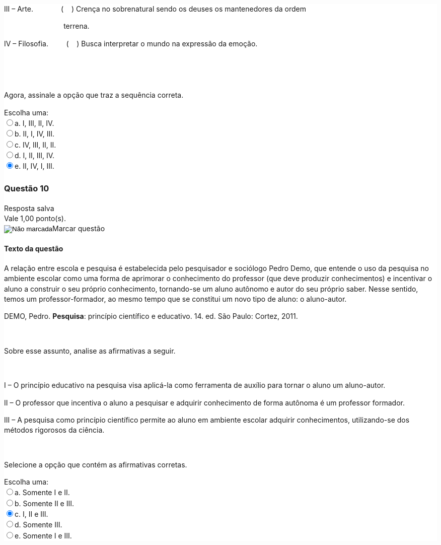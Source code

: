 <p>III – Arte.&nbsp; &nbsp; &nbsp; &nbsp; &nbsp; &nbsp; &nbsp; (&nbsp; &nbsp; ) Crença no sobrenatural sendo os deuses os mantenedores da ordem &nbsp;&nbsp;&nbsp;&nbsp;&nbsp;&nbsp;&nbsp;&nbsp;&nbsp;&nbsp;&nbsp;&nbsp;&nbsp;&nbsp;&nbsp;&nbsp;&nbsp;&nbsp;&nbsp;&nbsp;&nbsp;&nbsp;&nbsp;&nbsp;&nbsp;&nbsp;&nbsp;&nbsp;&nbsp;&nbsp;&nbsp;&nbsp;&nbsp;&nbsp;</p>
<p>&nbsp;&nbsp;&nbsp;&nbsp;&nbsp;&nbsp;&nbsp;&nbsp;&nbsp; &nbsp;&nbsp;&nbsp;&nbsp;&nbsp;&nbsp;&nbsp;&nbsp;&nbsp;&nbsp;&nbsp;&nbsp;&nbsp;&nbsp;&nbsp;&nbsp;&nbsp;&nbsp;&nbsp;&nbsp;terrena.</p>
<p>IV – Filosofia.&nbsp; &nbsp; &nbsp; &nbsp; &nbsp;(&nbsp; &nbsp; ) Busca interpretar o mundo na expressão da emoção.</p>
<p>&nbsp;</p>
<p>&nbsp;</p>
<p>Agora, assinale a opção que traz a sequência correta.</p></div><div class="ablock"><div class="prompt">Escolha uma:</div><div class="answer"><div class="r0"><input type="radio" name="q950413:1_answer" value="0" id="q950413:1_answer0"><label for="q950413:1_answer0">a. I, III, II, IV.</label> </div>
<div class="r1"><input type="radio" name="q950413:1_answer" value="1" id="q950413:1_answer1"><label for="q950413:1_answer1">b. II, I, IV, III.</label> </div>
<div class="r0"><input type="radio" name="q950413:1_answer" value="2" id="q950413:1_answer2"><label for="q950413:1_answer2">c. IV, III, II, II.</label> </div>
<div class="r1"><input type="radio" name="q950413:1_answer" value="3" id="q950413:1_answer3"><label for="q950413:1_answer3">d. I, II, III, IV.</label> </div>
<div class="r0"><input type="radio" name="q950413:1_answer" value="4" id="q950413:1_answer4" checked="checked"><label for="q950413:1_answer4">e. II, IV, I, III.</label> </div>
</div></div></div></div></div><div id="q4" class="que multichoice deferredfeedback answersaved"><div class="info"><h3 class="no">Questão <span class="qno">10</span></h3><div class="state">Resposta salva</div><div class="grade">Vale 1,00 ponto(s).</div><div class="questionflag editable" aria-atomic="true" aria-relevant="text" aria-live="assertive" id="yui_3_13_0_2_1522975171998_95"><input type="hidden" name="q950413:4_:flagged" value="0"><input type="hidden" value="qaid=6026604&amp;qubaid=950413&amp;qid=439496&amp;slot=4&amp;checksum=4643f39721a68c3eae3e5a394c6f0440&amp;sesskey=GinOhLCum5&amp;newstate=" class="questionflagpostdata">
<input type="hidden" class="questionflagvalue" id="q950413:4_:flaggedcheckbox" name="q950413:4_:flagged" value="0"><input type="image" class="questionflagimage" src="http://ava.unicarioca.edu.br/graduacao/theme/image.php/unicarioca_graduacao/core/1491435599/i/unflagged" title="Marcar questão para referência futura" alt="Não marcada"><span class="questionflagtext" title="Marcar questão para referência futura">Marcar questão</span></div></div><div class="content"><div class="formulation"><h4 class="accesshide">Texto da questão</h4><input type="hidden" name="q950413:4_:sequencecheck" value="2"><div class="qtext"><p>A relação entre escola e pesquisa é estabelecida pelo pesquisador e sociólogo Pedro Demo, que entende o uso da pesquisa no ambiente escolar como uma forma de aprimorar o conhecimento do professor (que deve produzir conhecimentos) e incentivar o aluno a construir o seu próprio conhecimento, tornando-se um aluno autônomo e autor do seu próprio saber. Nesse sentido, temos um professor-formador, ao mesmo tempo que se constitui um novo tipo de aluno: o aluno-autor.</p>
<p>DEMO, Pedro. <strong>Pesquisa</strong>: princípio científico e educativo. 14. ed. São Paulo: Cortez, 2011.</p>
<p>&nbsp;</p>
<p>Sobre esse assunto, analise as afirmativas a seguir.</p>
<p>&nbsp;</p>
<p>I – O princípio educativo na pesquisa visa aplicá-la como ferramenta de auxílio para tornar o aluno um aluno-autor.</p>
<p>II – O professor que incentiva o aluno a pesquisar e adquirir conhecimento de forma autônoma é um professor formador.</p>
<p>III – A pesquisa como princípio científico permite ao aluno em ambiente escolar adquirir conhecimentos, utilizando-se dos métodos rigorosos da ciência.</p>
<p>&nbsp;</p>
<p>Selecione a opção que contém as afirmativas corretas.</p></div><div class="ablock"><div class="prompt">Escolha uma:</div><div class="answer"><div class="r0"><input type="radio" name="q950413:4_answer" value="0" id="q950413:4_answer0"><label for="q950413:4_answer0">a. Somente I e II.</label> </div>
<div class="r1"><input type="radio" name="q950413:4_answer" value="1" id="q950413:4_answer1"><label for="q950413:4_answer1">b. Somente II e III.</label> </div>
<div class="r0"><input type="radio" name="q950413:4_answer" value="2" id="q950413:4_answer2" checked="checked"><label for="q950413:4_answer2">c. I, II e III.</label> </div>
<div class="r1"><input type="radio" name="q950413:4_answer" value="3" id="q950413:4_answer3"><label for="q950413:4_answer3">d. Somente III.</label> </div>
<div class="r0"><input type="radio" name="q950413:4_answer" value="4" id="q950413:4_answer4"><label for="q950413:4_answer4">e. Somente I e III.</label> </div>